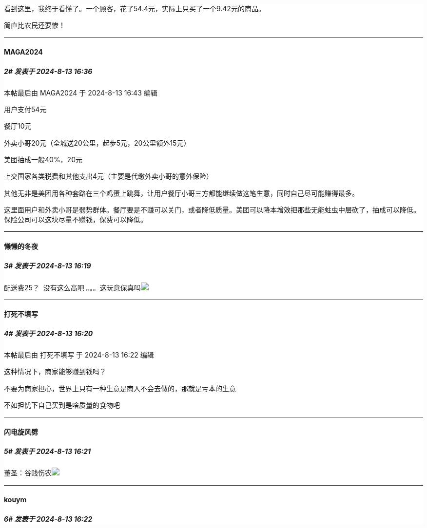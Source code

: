 看到这里，我终于看懂了。一个顾客，花了54.4元，实际上只买了一个9.42元的商品。

简直比农民还要惨！

*****

####  MAGA2024  
##### 2#       发表于 2024-8-13 16:36

 本帖最后由 MAGA2024 于 2024-8-13 16:43 编辑 

用户支付54元

餐厅10元

外卖小哥20元（全城送20公里，起步5元，20公里额外15元）

美团抽成一般40%，20元

上交国家各类税费和其他支出4元（主要是代缴外卖小哥的意外保险）

其他无非是美团用各种套路在三个鸡蛋上跳舞，让用户餐厅小哥三方都能继续做这笔生意，同时自己尽可能赚得最多。

这里面用户和外卖小哥是弱势群体。餐厅要是不赚可以关门，或者降低质量。美团可以降本增效把那些无能蛀虫中层砍了，抽成可以降低。保险公司可以这块尽量不赚钱，保费可以降低。

*****

####  懒懒的冬夜  
##### 3#       发表于 2024-8-13 16:19

配送费25？  没有这么高吧 。。。这玩意保真吗<img src="https://static.saraba1st.com/image/smiley/face2017/001.png" referrerpolicy="no-referrer">

*****

####  打死不填写  
##### 4#       发表于 2024-8-13 16:20

 本帖最后由 打死不填写 于 2024-8-13 16:22 编辑 

这种情况下，商家能够赚到钱吗？

不要为商家担心，世界上只有一种生意是商人不会去做的，那就是亏本的生意

不如担忧下自己买到是啥质量的食物吧

*****

####  闪电旋风劈  
##### 5#       发表于 2024-8-13 16:21

董圣：谷贱伤农<img src="https://static.saraba1st.com/image/smiley/face/27.gif" referrerpolicy="no-referrer">

*****

####  kouym  
##### 6#       发表于 2024-8-13 16:22
